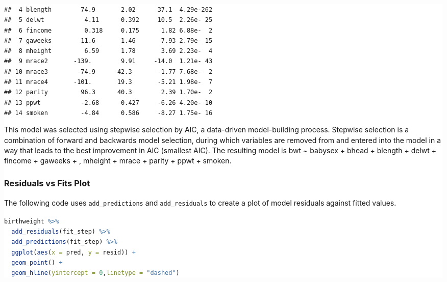     ##  4 blength        74.9       2.02      37.1  4.29e-262
    ##  5 delwt           4.11      0.392     10.5  2.26e- 25
    ##  6 fincome         0.318     0.175      1.82 6.88e-  2
    ##  7 gaweeks        11.6       1.46       7.93 2.79e- 15
    ##  8 mheight         6.59      1.78       3.69 2.23e-  4
    ##  9 mrace2       -139.        9.91     -14.0  1.21e- 43
    ## 10 mrace3        -74.9      42.3       -1.77 7.68e-  2
    ## 11 mrace4       -101.       19.3       -5.21 1.98e-  7
    ## 12 parity         96.3      40.3        2.39 1.70e-  2
    ## 13 ppwt           -2.68      0.427     -6.26 4.20e- 10
    ## 14 smoken         -4.84      0.586     -8.27 1.75e- 16

This model was selected using stepwise selection by AIC, a data-driven
model-building process. Stepwise selection is a combination of forward
and backwards model selection, during which variables are removed from
and entered into the model in a way that leads to the best improvement
in AIC (smallest AIC). The resulting model is bwt \~ babysex + bhead +
blength + delwt + fincome + gaweeks + , mheight + mrace + parity +
ppwt + smoken.

### Residuals vs Fits Plot

The following code uses `add_predictions` and `add_residuals` to create
a plot of model residuals against fitted values.

``` r
birthweight %>%
  add_residuals(fit_step) %>%
  add_predictions(fit_step) %>%
  ggplot(aes(x = pred, y = resid)) + 
  geom_point() +
  geom_hline(yintercept = 0,linetype = "dashed")
```
